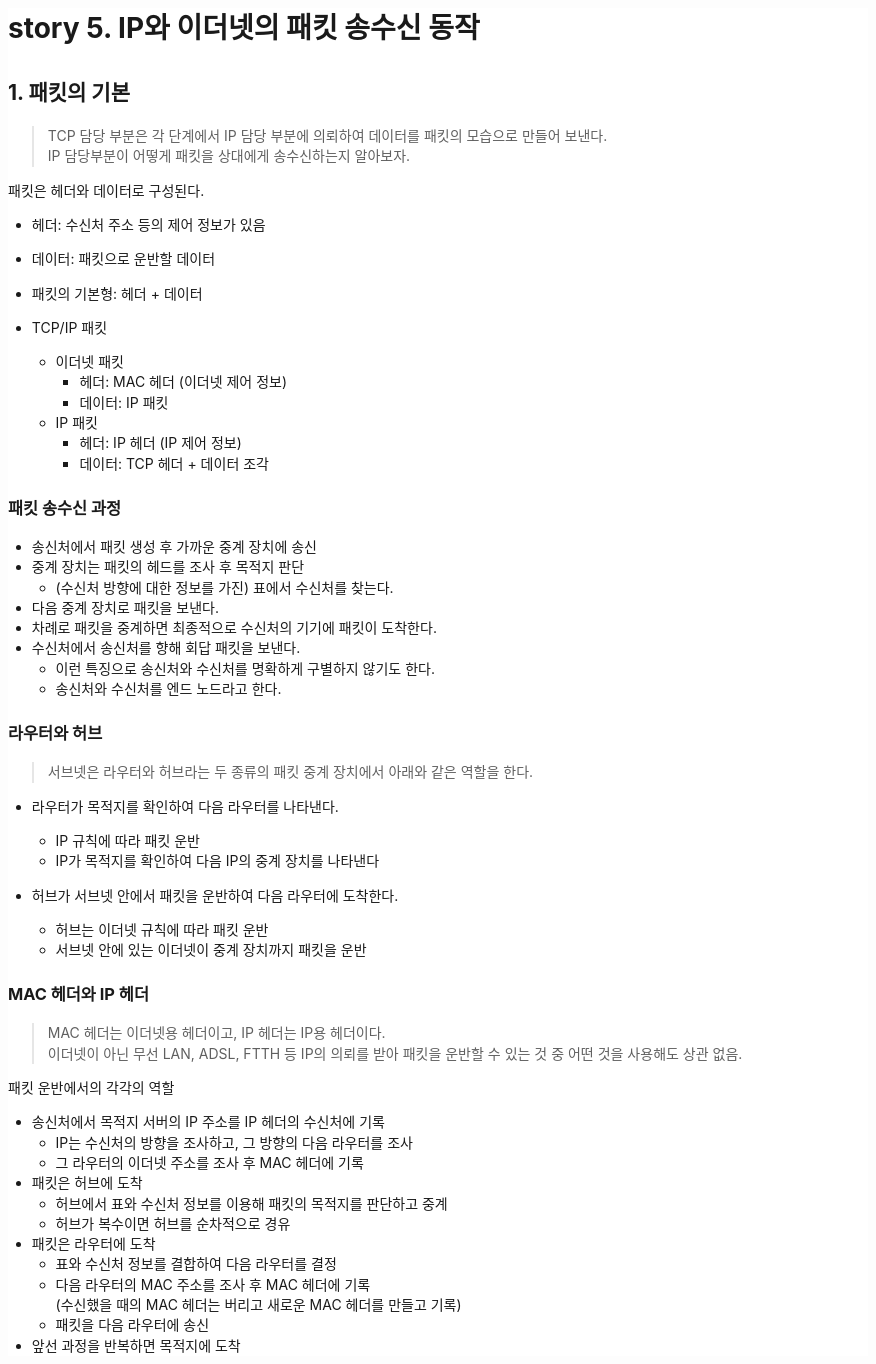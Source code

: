 # story 5. IP와 이더넷의 패킷 송수신 동작  

## 1. 패킷의 기본  
> TCP 담당 부분은 각 단계에서 IP 담당 부분에 의뢰하여 데이터를 패킷의 모습으로 만들어 보낸다.  
> IP 담당부분이 어떻게 패킷을 상대에게 송수신하는지 알아보자.  

패킷은 헤더와 데이터로 구성된다.  
* 헤더: 수신처 주소 등의 제어 정보가 있음
* 데이터: 패킷으로 운반할 데이터

* 패킷의 기본형: 헤더 + 데이터
* TCP/IP 패킷
  * 이더넷 패킷
    * 헤더: MAC 헤더 (이더넷 제어 정보)
    * 데이터: IP 패킷
  * IP 패킷
    * 헤더: IP 헤더 (IP 제어 정보)
    * 데이터: TCP 헤더 + 데이터 조각

### 패킷 송수신 과정
* 송신처에서 패킷 생성 후 가까운 중계 장치에 송신
* 중계 장치는 패킷의 헤드를 조사 후 목적지 판단
  * (수신처 방향에 대한 정보를 가진) 표에서 수신처를 찾는다.
* 다음 중계 장치로 패킷을 보낸다.
* 차례로 패킷을 중계하면 최종적으로 수신처의 기기에 패킷이 도착한다.
* 수신처에서 송신처를 향해 회답 패킷을 보낸다.
  * 이런 특징으로 송신처와 수신처를 명확하게 구별하지 않기도 한다. 
  * 송신처와 수신처를 엔드 노드라고 한다.

### 라우터와 허브
> 서브넷은 라우터와 허브라는 두 종류의 패킷 중계 장치에서 아래와 같은 역할을 한다.  

* 라우터가 목적지를 확인하여 다음 라우터를 나타낸다.
  * IP 규칙에 따라 패킷 운반
  * IP가 목적지를 확인하여 다음 IP의 중계 장치를 나타낸다
  
* 허브가 서브넷 안에서 패킷을 운반하여 다음 라우터에 도착한다.
  * 허브는 이더넷 규칙에 따라 패킷 운반
  * 서브넷 안에 있는 이더넷이 중계 장치까지 패킷을 운반

### MAC 헤더와 IP 헤더
> MAC 헤더는 이더넷용 헤더이고, IP 헤더는 IP용 헤더이다.  
> 이더넷이 아닌 무선 LAN, ADSL, FTTH 등 IP의 의뢰를 받아 패킷을 운반할 수 있는 것 중 어떤 것을 사용해도 상관 없음. 

패킷 운반에서의 각각의 역할
* 송신처에서 목적지 서버의 IP 주소를 IP 헤더의 수신처에 기록
  * IP는 수신처의 방향을 조사하고, 그 방향의 다음 라우터를 조사
  * 그 라우터의 이더넷 주소를 조사 후 MAC 헤더에 기록
* 패킷은 허브에 도착
  * 허브에서 표와 수신처 정보를 이용해 패킷의 목적지를 판단하고 중계
  * 허브가 복수이면 허브를 순차적으로 경유
* 패킷은 라우터에 도착
  * 표와 수신처 정보를 결합하여 다음 라우터를 결정
  * 다음 라우터의 MAC 주소를 조사 후 MAC 헤더에 기록  
    (수신했을 때의 MAC 헤더는 버리고 새로운 MAC 헤더를 만들고 기록)
  * 패킷을 다음 라우터에 송신
* 앞선 과정을 반복하면 목적지에 도착  
